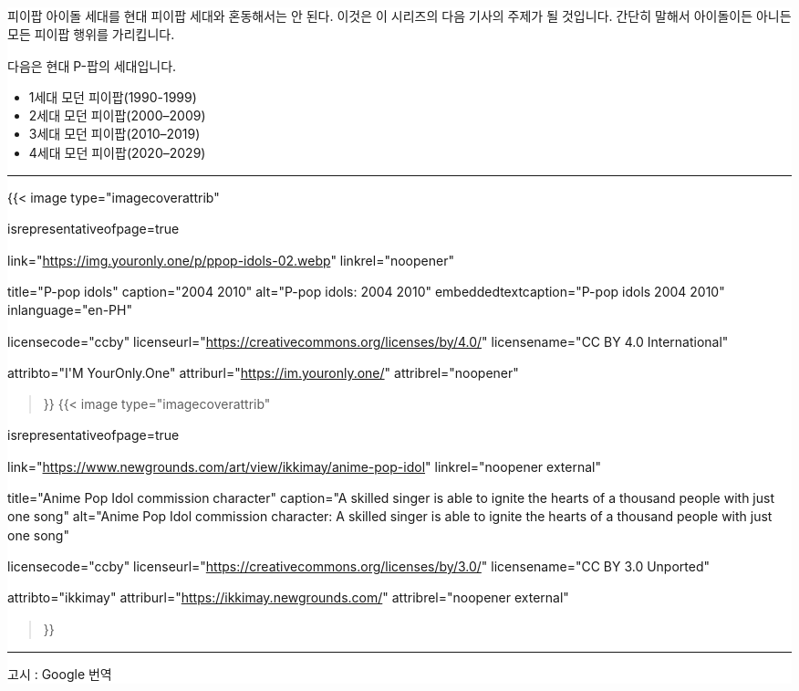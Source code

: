 피이팝 아이돌 세대를 현대 피이팝 세대와 혼동해서는 안 된다. 이것은 이 시리즈의 다음 기사의 주제가 될 것입니다. 간단히 말해서 아이돌이든 아니든 모든 피이팝 행위를 가리킵니다.

다음은 현대 P-팝의 세대입니다.

* 1세대 모던 피이팝(1990-1999)
* 2세대 모던 피이팝(2000–2009)
* 3세대 모던 피이팝(2010–2019)
* 4세대 모던 피이팝(2020–2029)

---

{{< image
  type="imagecoverattrib"

  isrepresentativeofpage=true

  link="https://img.youronly.one/p/ppop-idols-02.webp"
  linkrel="noopener"

  title="P-pop idols"
  caption="2004 2010"
  alt="P-pop idols: 2004 2010"
  embeddedtextcaption="P-pop idols 2004 2010"
  inlanguage="en-PH"

  licensecode="ccby"
  licenseurl="https://creativecommons.org/licenses/by/4.0/"
  licensename="CC BY 4.0 International"

  attribto="I'M YourOnly.One"
  attriburl="https://im.youronly.one/"
  attribrel="noopener"
>}}
{{< image
  type="imagecoverattrib"

  isrepresentativeofpage=true

  link="https://www.newgrounds.com/art/view/ikkimay/anime-pop-idol"
  linkrel="noopener external"

  title="Anime Pop Idol commission character"
  caption="A skilled singer is able to ignite the hearts of a thousand people with just one song"
  alt="Anime Pop Idol commission character: A skilled singer is able to ignite the hearts of a thousand people with just one song"

  licensecode="ccby"
  licenseurl="https://creativecommons.org/licenses/by/3.0/"
  licensename="CC BY 3.0 Unported"

  attribto="ikkimay"
  attriburl="https://ikkimay.newgrounds.com/"
  attribrel="noopener external"
>}}





---

고시 : Google 번역
